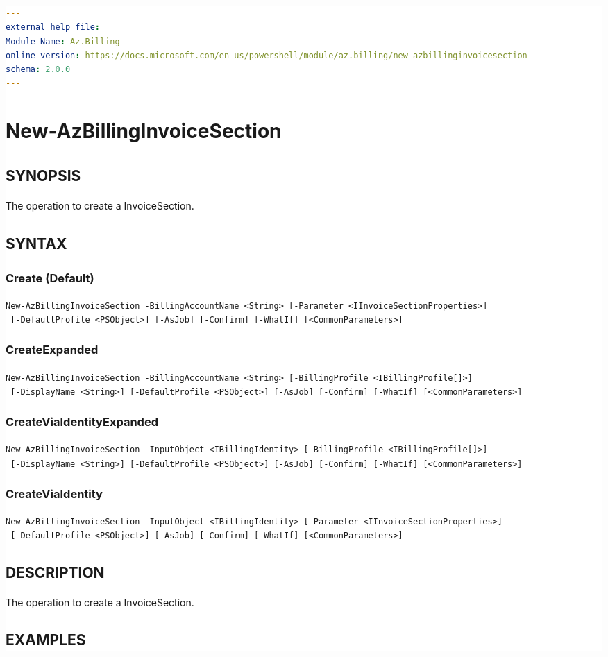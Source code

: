 ```yaml
---
external help file:
Module Name: Az.Billing
online version: https://docs.microsoft.com/en-us/powershell/module/az.billing/new-azbillinginvoicesection
schema: 2.0.0
---
```


# New-AzBillingInvoiceSection

## SYNOPSIS
The operation to create a InvoiceSection.

## SYNTAX

### Create (Default)
```
New-AzBillingInvoiceSection -BillingAccountName <String> [-Parameter <IInvoiceSectionProperties>]
 [-DefaultProfile <PSObject>] [-AsJob] [-Confirm] [-WhatIf] [<CommonParameters>]
```

### CreateExpanded
```
New-AzBillingInvoiceSection -BillingAccountName <String> [-BillingProfile <IBillingProfile[]>]
 [-DisplayName <String>] [-DefaultProfile <PSObject>] [-AsJob] [-Confirm] [-WhatIf] [<CommonParameters>]
```

### CreateViaIdentityExpanded
```
New-AzBillingInvoiceSection -InputObject <IBillingIdentity> [-BillingProfile <IBillingProfile[]>]
 [-DisplayName <String>] [-DefaultProfile <PSObject>] [-AsJob] [-Confirm] [-WhatIf] [<CommonParameters>]
```

### CreateViaIdentity
```
New-AzBillingInvoiceSection -InputObject <IBillingIdentity> [-Parameter <IInvoiceSectionProperties>]
 [-DefaultProfile <PSObject>] [-AsJob] [-Confirm] [-WhatIf] [<CommonParameters>]
```

## DESCRIPTION
The operation to create a InvoiceSection.

## EXAMPLES
